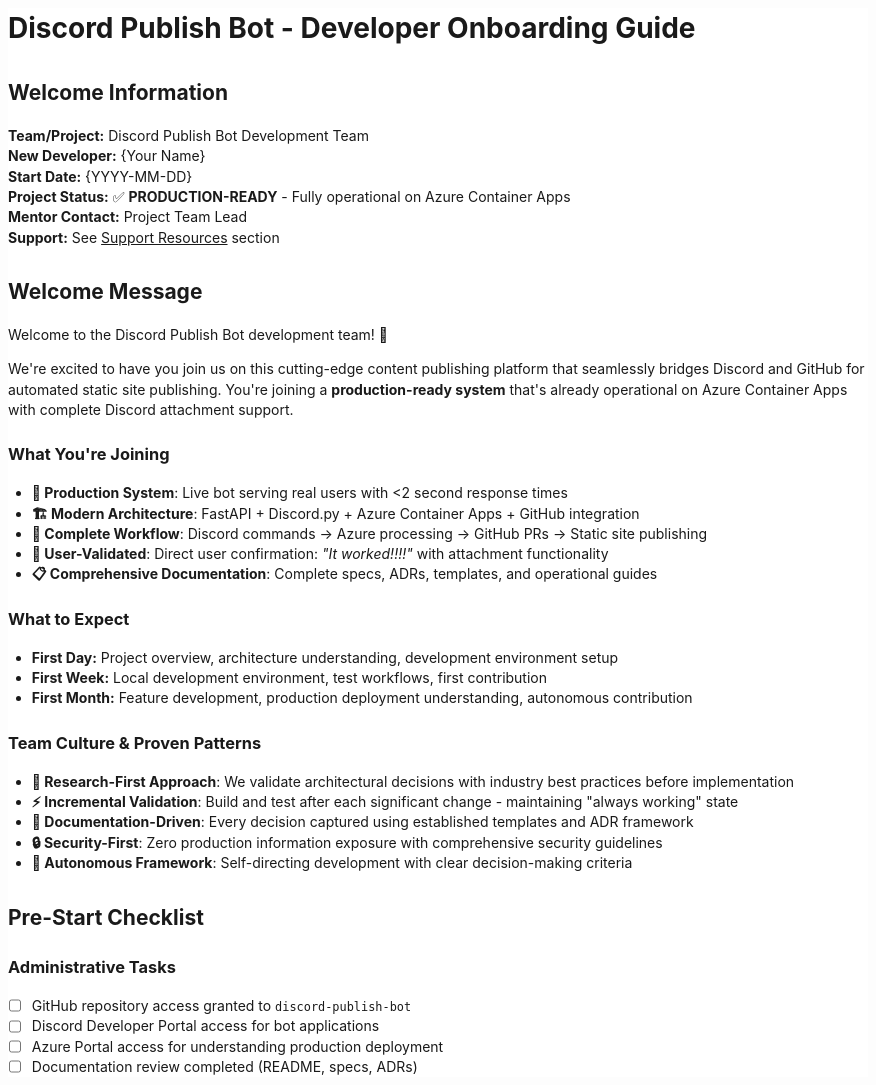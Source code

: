 # Discord Publish Bot - Developer Onboarding Guide

## Welcome Information
**Team/Project:** Discord Publish Bot Development Team  
**New Developer:** {Your Name}  
**Start Date:** {YYYY-MM-DD}  
**Project Status:** ✅ **PRODUCTION-READY** - Fully operational on Azure Container Apps  
**Mentor Contact:** Project Team Lead  
**Support:** See [Support Resources](#support-resources) section

## Welcome Message

Welcome to the Discord Publish Bot development team! 🎉 

We're excited to have you join us on this cutting-edge content publishing platform that seamlessly bridges Discord and GitHub for automated static site publishing. You're joining a **production-ready system** that's already operational on Azure Container Apps with complete Discord attachment support.

### What You're Joining
- **🚀 Production System**: Live bot serving real users with <2 second response times
- **🏗️ Modern Architecture**: FastAPI + Discord.py + Azure Container Apps + GitHub integration  
- **📱 Complete Workflow**: Discord commands → Azure processing → GitHub PRs → Static site publishing
- **🎯 User-Validated**: Direct user confirmation: *"It worked!!!!"* with attachment functionality
- **📋 Comprehensive Documentation**: Complete specs, ADRs, templates, and operational guides

### What to Expect
- **First Day:** Project overview, architecture understanding, development environment setup
- **First Week:** Local development environment, test workflows, first contribution
- **First Month:** Feature development, production deployment understanding, autonomous contribution

### Team Culture & Proven Patterns
- **🔬 Research-First Approach**: We validate architectural decisions with industry best practices before implementation
- **⚡ Incremental Validation**: Build and test after each significant change - maintaining "always working" state
- **📖 Documentation-Driven**: Every decision captured using established templates and ADR framework
- **🔒 Security-First**: Zero production information exposure with comprehensive security guidelines
- **🎯 Autonomous Framework**: Self-directing development with clear decision-making criteria

## Pre-Start Checklist

### Administrative Tasks
- [ ] GitHub repository access granted to `discord-publish-bot` 
- [ ] Discord Developer Portal access for bot applications
- [ ] Azure Portal access for understanding production deployment
- [ ] Documentation review completed (README, specs, ADRs)
